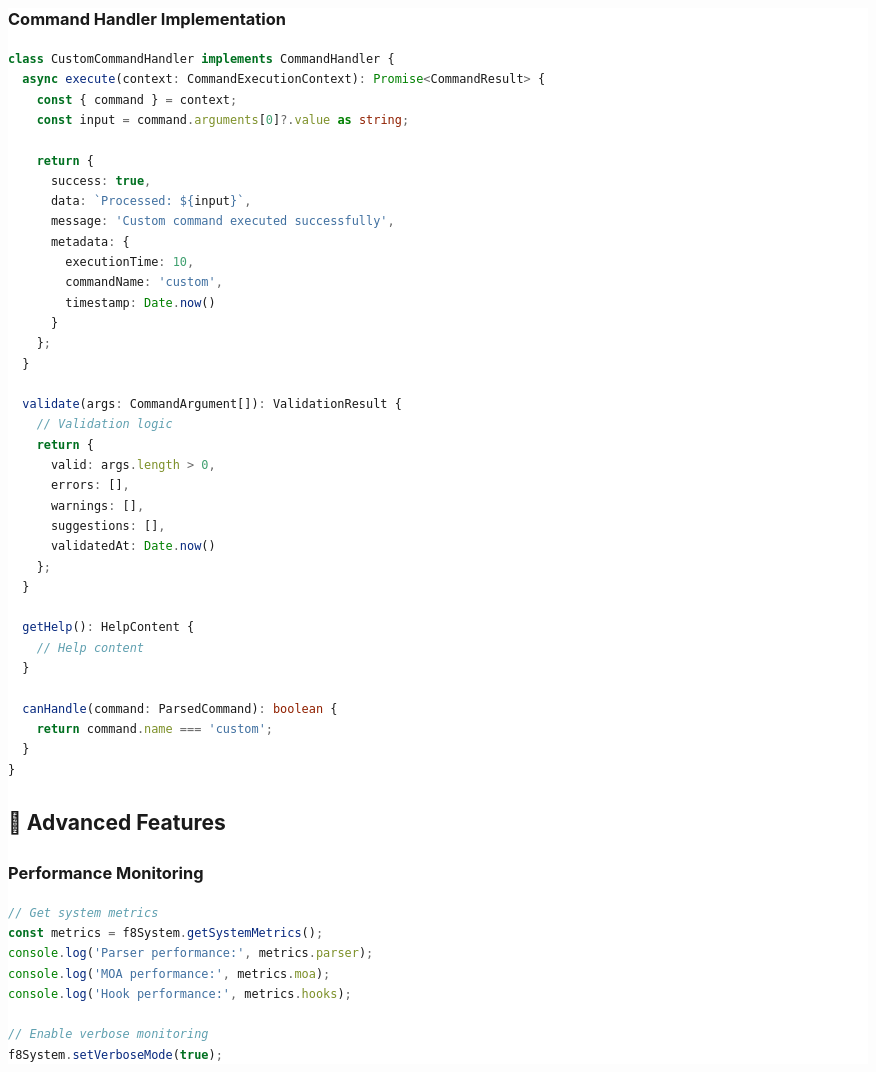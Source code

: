 ### Command Handler Implementation

```typescript
class CustomCommandHandler implements CommandHandler {
  async execute(context: CommandExecutionContext): Promise<CommandResult> {
    const { command } = context;
    const input = command.arguments[0]?.value as string;
    
    return {
      success: true,
      data: `Processed: ${input}`,
      message: 'Custom command executed successfully',
      metadata: {
        executionTime: 10,
        commandName: 'custom',
        timestamp: Date.now()
      }
    };
  }

  validate(args: CommandArgument[]): ValidationResult {
    // Validation logic
    return {
      valid: args.length > 0,
      errors: [],
      warnings: [],
      suggestions: [],
      validatedAt: Date.now()
    };
  }

  getHelp(): HelpContent {
    // Help content
  }

  canHandle(command: ParsedCommand): boolean {
    return command.name === 'custom';
  }
}
```

## 🔧 Advanced Features

### Performance Monitoring

```typescript
// Get system metrics
const metrics = f8System.getSystemMetrics();
console.log('Parser performance:', metrics.parser);
console.log('MOA performance:', metrics.moa);
console.log('Hook performance:', metrics.hooks);

// Enable verbose monitoring
f8System.setVerboseMode(true);
```
